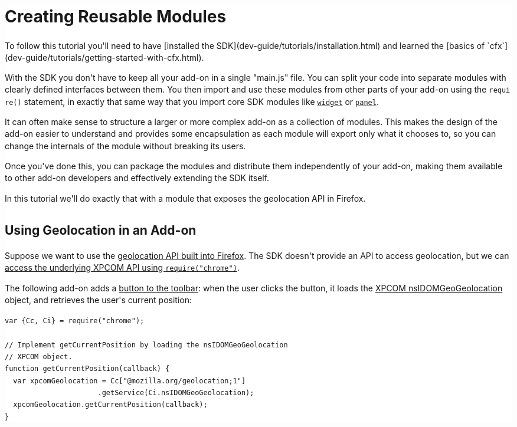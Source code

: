 

# Creating Reusable Modules #

<span class="aside">
To follow this tutorial you'll need to have
[installed the SDK](dev-guide/tutorials/installation.html)
and learned the
[basics of `cfx`](dev-guide/tutorials/getting-started-with-cfx.html).
</span>

With the SDK you don't have to keep all your add-on in a single "main.js"
file. You can split your code into separate modules with clearly defined
interfaces between them. You then import and use these modules from other
parts of your add-on using the `require()` statement, in exactly that same
way that you import core SDK modules like
[`widget`](modules/sdk/widget.html) or
[`panel`](modules/sdk/panel.html).

It can often make sense to structure a larger or more complex add-on as a
collection of modules. This makes the design of the add-on easier to
understand and provides some encapsulation as each module will export only
what it chooses to, so you can change the internals of the module without
breaking its users.

Once you've done this, you can package the modules and distribute them
independently of your add-on, making them available to other add-on developers
and effectively extending the SDK itself.

In this tutorial we'll do exactly that with a module that exposes the
geolocation API in Firefox.

## Using Geolocation in an Add-on ##

Suppose we want to use the
[geolocation API built into Firefox](https://developer.mozilla.org/en/using_geolocation).
The SDK doesn't provide an API to access geolocation, but we can
[access the underlying XPCOM API using `require("chrome")`](dev-guide/guides/xul-migration.html#xpcom).

The following add-on adds a [button to the toolbar](dev-guide/tutorials/adding-toolbar-button.html):
when the user clicks the button, it loads the
[XPCOM nsIDOMGeoGeolocation](https://developer.mozilla.org/en/XPCOM_Interface_Reference/NsIDOMGeoGeolocation)
object, and retrieves the user's current position:

    var {Cc, Ci} = require("chrome");

    // Implement getCurrentPosition by loading the nsIDOMGeoGeolocation
    // XPCOM object.
    function getCurrentPosition(callback) {
      var xpcomGeolocation = Cc["@mozilla.org/geolocation;1"]
                          .getService(Ci.nsIDOMGeoGeolocation);
      xpcomGeolocation.getCurrentPosition(callback);
    }
